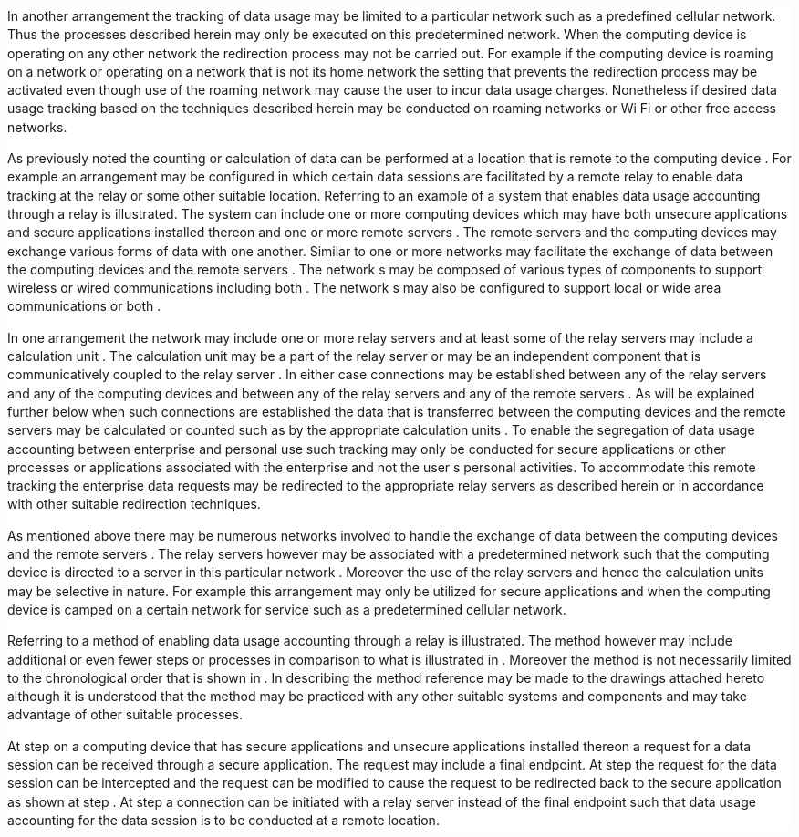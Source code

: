 In another arrangement the tracking of data usage may be limited to a particular network such as a predefined cellular network. Thus the processes described herein may only be executed on this predetermined network. When the computing device is operating on any other network the redirection process may not be carried out. For example if the computing device is roaming on a network or operating on a network that is not its home network the setting that prevents the redirection process may be activated even though use of the roaming network may cause the user to incur data usage charges. Nonetheless if desired data usage tracking based on the techniques described herein may be conducted on roaming networks or Wi Fi or other free access networks.

As previously noted the counting or calculation of data can be performed at a location that is remote to the computing device . For example an arrangement may be configured in which certain data sessions are facilitated by a remote relay to enable data tracking at the relay or some other suitable location. Referring to an example of a system that enables data usage accounting through a relay is illustrated. The system can include one or more computing devices which may have both unsecure applications and secure applications installed thereon and one or more remote servers . The remote servers and the computing devices may exchange various forms of data with one another. Similar to one or more networks may facilitate the exchange of data between the computing devices and the remote servers . The network s may be composed of various types of components to support wireless or wired communications including both . The network s may also be configured to support local or wide area communications or both .

In one arrangement the network may include one or more relay servers and at least some of the relay servers may include a calculation unit . The calculation unit may be a part of the relay server or may be an independent component that is communicatively coupled to the relay server . In either case connections may be established between any of the relay servers and any of the computing devices and between any of the relay servers and any of the remote servers . As will be explained further below when such connections are established the data that is transferred between the computing devices and the remote servers may be calculated or counted such as by the appropriate calculation units . To enable the segregation of data usage accounting between enterprise and personal use such tracking may only be conducted for secure applications or other processes or applications associated with the enterprise and not the user s personal activities. To accommodate this remote tracking the enterprise data requests may be redirected to the appropriate relay servers as described herein or in accordance with other suitable redirection techniques.

As mentioned above there may be numerous networks involved to handle the exchange of data between the computing devices and the remote servers . The relay servers however may be associated with a predetermined network such that the computing device is directed to a server in this particular network . Moreover the use of the relay servers and hence the calculation units may be selective in nature. For example this arrangement may only be utilized for secure applications and when the computing device is camped on a certain network for service such as a predetermined cellular network.

Referring to a method of enabling data usage accounting through a relay is illustrated. The method however may include additional or even fewer steps or processes in comparison to what is illustrated in . Moreover the method is not necessarily limited to the chronological order that is shown in . In describing the method reference may be made to the drawings attached hereto although it is understood that the method may be practiced with any other suitable systems and components and may take advantage of other suitable processes.

At step on a computing device that has secure applications and unsecure applications installed thereon a request for a data session can be received through a secure application. The request may include a final endpoint. At step the request for the data session can be intercepted and the request can be modified to cause the request to be redirected back to the secure application as shown at step . At step a connection can be initiated with a relay server instead of the final endpoint such that data usage accounting for the data session is to be conducted at a remote location.
